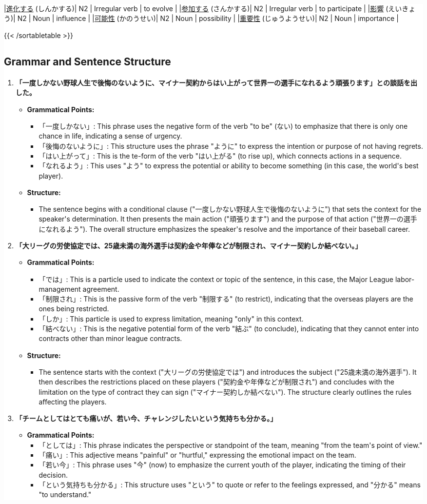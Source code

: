 |[進化する](https://jisho.org/search/%E9%80%B2%E5%8C%96%E3%81%99%E3%82%8B) (しんかする)| N2         | Irregular verb         | to evolve                        |
|[参加する](https://jisho.org/search/%E5%8F%82%E5%8A%A0%E3%81%99%E3%82%8B) (さんかする)| N2         | Irregular verb         | to participate                   |
|[影響](https://jisho.org/search/%E5%BD%B1%E9%9F%BF) (えいきょう)| N2         | Noun                   | influence                        |
|[可能性](https://jisho.org/search/%E5%8F%AF%E8%83%BD%E6%80%A7) (かのうせい)| N2         | Noun                   | possibility                      |
|[重要性](https://jisho.org/search/%E9%87%8D%E8%A6%81%E6%80%A7) (じゅうようせい)| N2         | Noun                   | importance                       |

{{< /sortabletable >}}


## Grammar and Sentence Structure

1. **「一度しかない野球人生で後悔のないように、マイナー契約からはい上がって世界一の選手になれるよう頑張ります」との談話を出した。**

   - **Grammatical Points:**
     - 「一度しかない」: This phrase uses the negative form of the verb "to be" (ない) to emphasize that there is only one chance in life, indicating a sense of urgency.
     - 「後悔のないように」: This structure uses the phrase "ように" to express the intention or purpose of not having regrets.
     - 「はい上がって」: This is the te-form of the verb "はい上がる" (to rise up), which connects actions in a sequence.
     - 「なれるよう」: This uses "よう" to express the potential or ability to become something (in this case, the world's best player).

   - **Structure:**
     - The sentence begins with a conditional clause ("一度しかない野球人生で後悔のないように") that sets the context for the speaker's determination. It then presents the main action ("頑張ります") and the purpose of that action ("世界一の選手になれるよう"). The overall structure emphasizes the speaker's resolve and the importance of their baseball career.

2. **「大リーグの労使協定では、25歳未満の海外選手は契約金や年俸などが制限され、マイナー契約しか結べない。」**

   - **Grammatical Points:**
     - 「では」: This is a particle used to indicate the context or topic of the sentence, in this case, the Major League labor-management agreement.
     - 「制限され」: This is the passive form of the verb "制限する" (to restrict), indicating that the overseas players are the ones being restricted.
     - 「しか」: This particle is used to express limitation, meaning "only" in this context.
     - 「結べない」: This is the negative potential form of the verb "結ぶ" (to conclude), indicating that they cannot enter into contracts other than minor league contracts.

   - **Structure:**
     - The sentence starts with the context ("大リーグの労使協定では") and introduces the subject ("25歳未満の海外選手"). It then describes the restrictions placed on these players ("契約金や年俸などが制限され") and concludes with the limitation on the type of contract they can sign ("マイナー契約しか結べない"). The structure clearly outlines the rules affecting the players.

3. **「チームとしてはとても痛いが、若い今、チャレンジしたいという気持ちも分かる。」**

   - **Grammatical Points:**
     - 「としては」: This phrase indicates the perspective or standpoint of the team, meaning "from the team's point of view."
     - 「痛い」: This adjective means "painful" or "hurtful," expressing the emotional impact on the team.
     - 「若い今」: This phrase uses "今" (now) to emphasize the current youth of the player, indicating the timing of their decision.
     - 「という気持ちも分かる」: This structure uses "という" to quote or refer to the feelings expressed, and "分かる" means "to understand."
